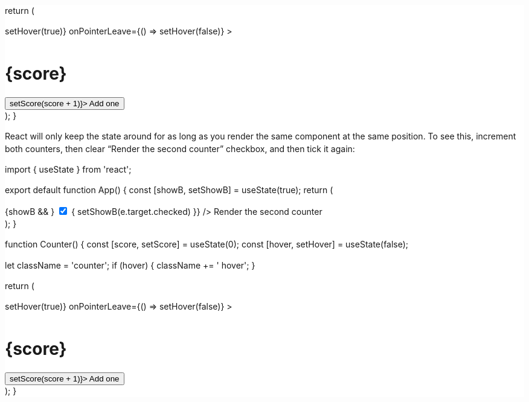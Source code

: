 return (
<div
className={className}
onPointerEnter={() => setHover(true)}
onPointerLeave={() => setHover(false)} >
<h1>{score}</h1>
<button onClick={() => setScore(score + 1)}>
Add one
</button>
</div>
);
}

React will only keep the state around for as long as you render the same component at the same position. To see this, increment both counters, then clear “Render the second counter” checkbox, and then tick it again:

import { useState } from 'react';

export default function App() {
const \[showB, setShowB\] = useState(true);
return (
<div>
<Counter />
{showB && <Counter />}
<label>
<input
type="checkbox"
checked={showB}
onChange={e => {
setShowB(e.target.checked)
}}
/>
Render the second counter
</label>
</div>
);
}

function Counter() {
const \[score, setScore\] = useState(0);
const \[hover, setHover\] = useState(false);

let className = 'counter';
if (hover) {
className += ' hover';
}

return (
<div
className={className}
onPointerEnter={() => setHover(true)}
onPointerLeave={() => setHover(false)} >
<h1>{score}</h1>
<button onClick={() => setScore(score + 1)}>
Add one
</button>
</div>
);
}

